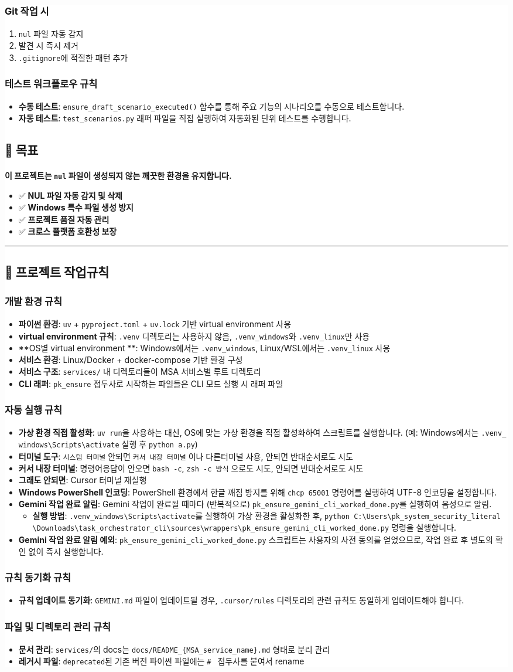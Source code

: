 ### **Git 작업 시**
1. `nul` 파일 자동 감지
2. 발견 시 즉시 제거
3. `.gitignore`에 적절한 패턴 추가

### **테스트 워크플로우 규칙**
- **수동 테스트**: `ensure_draft_scenario_executed()` 함수를 통해 주요 기능의 시나리오를 수동으로 테스트합니다.
- **자동 테스트**: `test_scenarios.py` 래퍼 파일을 직접 실행하여 자동화된 단위 테스트를 수행합니다.

## 🎯 목표

**이 프로젝트는 `nul` 파일이 생성되지 않는 깨끗한 환경을 유지합니다.**

- ✅ **NUL 파일 자동 감지 및 삭제**
- ✅ **Windows 특수 파일 생성 방지**
- ✅ **프로젝트 품질 자동 관리**
- ✅ **크로스 플랫폼 호환성 보장**

---

## 🚀 프로젝트 작업규칙

### **개발 환경 규칙**
- **파이썬 환경**: `uv` + `pyproject.toml` + `uv.lock` 기반 virtual environment 사용
- **virtual environment 규칙**: `.venv` 디렉토리는 사용하지 않음, `.venv_windows`와 `.venv_linux`만 사용
- **OS별 virtual environment **: Windows에서는 `.venv_windows`, Linux/WSL에서는 `.venv_linux` 사용
- **서비스 환경**: Linux/Docker + docker-compose 기반 환경 구성
- **서비스 구조**: `services/` 내 디렉토리들이 MSA 서비스별 루트 디렉토리
- **CLI 래퍼**: `pk_ensure` 접두사로 시작하는 파일들은 CLI 모드 실행 시 래퍼 파일

### **자동 실행 규칙**
- **가상 환경 직접 활성화**: `uv run`을 사용하는 대신, OS에 맞는 가상 환경을 직접 활성화하여 스크립트를 실행합니다. (예: Windows에서는 `.venv_windows\Scripts\activate` 실행 후 `python a.py`)
- **터미널 도구**: `시스템 터미널` 안되면 `커서 내장 터미널` 이나 다른터미널 사용, 안되면 반대순서로도 시도
- **커서 내장 터미널**: 명령어응답이 안오면 `bash -c`, `zsh -c 방식` 으로도 시도, 안되면 반대순서로도 시도
- **그래도 안되면**: Cursor 터미널 재실행
- **Windows PowerShell 인코딩**: PowerShell 환경에서 한글 깨짐 방지를 위해 `chcp 65001` 명령어를 실행하여 UTF-8 인코딩을 설정합니다.
- **Gemini 작업 완료 알림**: Gemini 작업이 완료될 때마다 (반복적으로) `pk_ensure_gemini_cli_worked_done.py`를 실행하여 음성으로 알림.
  - **실행 방법**: `.venv_windows\Scripts\activate`를 실행하여 가상 환경을 활성화한 후, `python C:\Users\pk_system_security_literal\Downloads\task_orchestrator_cli\sources\wrappers\pk_ensure_gemini_cli_worked_done.py` 명령을 실행합니다.
- **Gemini 작업 완료 알림 예외**: `pk_ensure_gemini_cli_worked_done.py` 스크립트는 사용자의 사전 동의를 얻었으므로, 작업 완료 후 별도의 확인 없이 즉시 실행합니다.

### **규칙 동기화 규칙**
- **규칙 업데이트 동기화**: `GEMINI.md` 파일이 업데이트될 경우, `.cursor/rules` 디렉토리의 관련 규칙도 동일하게 업데이트해야 합니다.

### **파일 및 디렉토리 관리 규칙**
- **문서 관리**: `services/`의 docs는 `docs/README_{MSA_service_name}.md` 형태로 분리 관리
- **레거시 파일**: `deprecated`된 기존 버전 파이썬 파일에는 `# ` 접두사를 붙여서 rename

